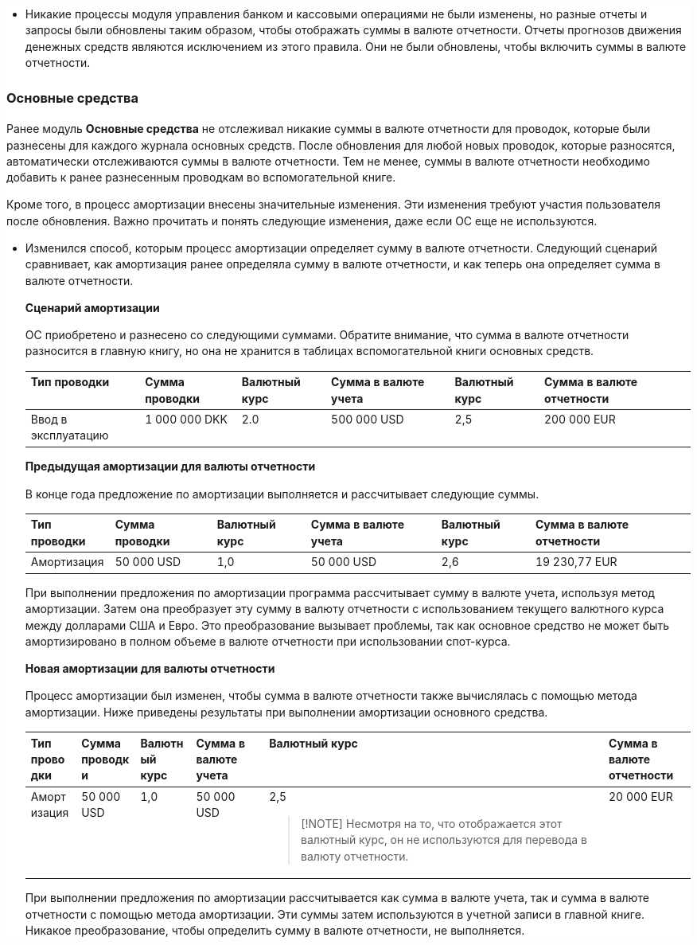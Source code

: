 - Никакие процессы модуля управления банком и кассовыми операциями не были изменены, но разные отчеты и запросы были обновлены таким образом, чтобы отображать суммы в валюте отчетности. Отчеты прогнозов движения денежных средств являются исключением из этого правила. Они не были обновлены, чтобы включить суммы в валюте отчетности.

### <a name="fixed-assets"></a>Основные средства

Ранее модуль **Основные средства** не отслеживал никакие суммы в валюте отчетности для проводок, которые были разнесены для каждого журнала основных средств. После обновления для любой новых проводок, которые разносятся, автоматически отслеживаются суммы в валюте отчетности. Тем не менее, суммы в валюте отчетности необходимо добавить к ранее разнесенным проводкам во вспомогательной книге.

Кроме того, в процесс амортизации внесены значительные изменения. Эти изменения требуют участия пользователя после обновления. Важно прочитать и понять следующие изменения, даже если ОС еще не используются.

- Изменился способ, которым процесс амортизации определяет сумму в валюте отчетности. Следующий сценарий сравнивает, как амортизация ранее определяла сумму в валюте отчетности, и как теперь она определяет сумма в валюте отчетности.



    **Сценарий амортизации**

    ОС приобретено и разнесено со следующими суммами. Обратите внимание, что сумма в валюте отчетности разносится в главную книгу, но она не хранится в таблицах вспомогательной книги основных средств.

    | Тип проводки | Сумма проводки | Валютный курс | Сумма в валюте учета | Валютный курс | Сумма в валюте отчетности |
    |------------------|--------------------|---------------|----------------------------|---------------|---------------------------|
    | Ввод в эксплуатацию      | 1 000 000 DKK      | 2.0           | 500 000 USD                | 2,5           | 200 000 EUR               |

    **Предыдущая амортизации для валюты отчетности**

    В конце года предложение по амортизации выполняется и рассчитывает следующие суммы.

    | Тип проводки | Сумма проводки | Валютный курс | Сумма в валюте учета | Валютный курс | Сумма в валюте отчетности |
    |------------------|--------------------|---------------|----------------------------|---------------|---------------------------|
    | Амортизация     | 50 000 USD         | 1,0           | 50 000 USD                 | 2,6           | 19 230,77 EUR             |

    При выполнении предложения по амортизации программа рассчитывает сумму в валюте учета, используя метод амортизации. Затем она преобразует эту сумму в валюту отчетности с использованием текущего валютного курса между долларами США и Евро. Это преобразование вызывает проблемы, так как основное средство не может быть амортизировано в полном объеме в валюте отчетности при использовании спот-курса.

    **Новая амортизации для валюты отчетности**

    Процесс амортизации был изменен, чтобы сумма в валюте отчетности также вычислялась с помощью метода амортизации. Ниже приведены результаты при выполнении амортизации основного средства.

    | Тип проводки | Сумма проводки | Валютный курс | Сумма в валюте учета | Валютный курс                                                       | Сумма в валюте отчетности |
    |------------------|--------------------|---------------|----------------------------|---------------------------------------------------------------------|---------------------------|
    | Амортизация     | 50 000 USD         | 1,0           | 50 000 USD                 | 2,5<blockquote>[!NOTE] Несмотря на то, что отображается этот валютный курс, он не используются для перевода в валюту отчетности.</blockquote> | 20 000 EUR                |

    При выполнении предложения по амортизации рассчитывается как сумма в валюте учета, так и сумма в валюте отчетности с помощью метода амортизации. Эти суммы затем используются в учетной записи в главной книге. Никакое преобразование, чтобы определить сумму в валюте отчетности, не выполняется.
